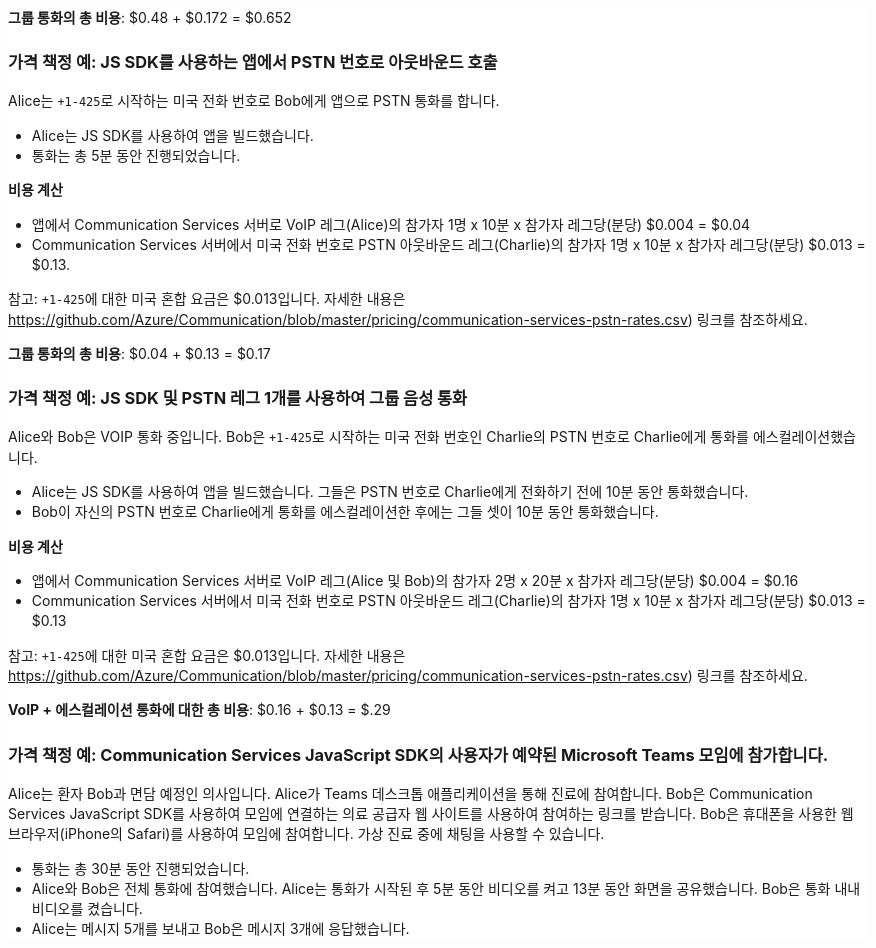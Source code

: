 **그룹 통화의 총 비용**: $0.48 + $0.172 = $0.652


### <a name="pricing-example-outbound-call-from-app-using-js-sdk-to-a-pstn-number"></a>가격 책정 예: JS SDK를 사용하는 앱에서 PSTN 번호로 아웃바운드 호출

Alice는 `+1-425`로 시작하는 미국 전화 번호로 Bob에게 앱으로 PSTN 통화를 합니다.

- Alice는 JS SDK를 사용하여 앱을 빌드했습니다.
- 통화는 총 5분 동안 진행되었습니다.

**비용 계산**

- 앱에서 Communication Services 서버로 VoIP 레그(Alice)의 참가자 1명 x 10분 x 참가자 레그당(분당) $0.004 = $0.04
- Communication Services 서버에서 미국 전화 번호로 PSTN 아웃바운드 레그(Charlie)의 참가자 1명 x 10분 x 참가자 레그당(분당) $0.013 = $0.13.

참고: `+1-425`에 대한 미국 혼합 요금은 $0.013입니다. 자세한 내용은 https://github.com/Azure/Communication/blob/master/pricing/communication-services-pstn-rates.csv) 링크를 참조하세요.

**그룹 통화의 총 비용**: $0.04 + $0.13 = $0.17


### <a name="pricing-example-group-audio-call-using-js-sdk-and-1-pstn-leg"></a>가격 책정 예: JS SDK 및 PSTN 레그 1개를 사용하여 그룹 음성 통화

Alice와 Bob은 VOIP 통화 중입니다. Bob은 `+1-425`로 시작하는 미국 전화 번호인 Charlie의 PSTN 번호로 Charlie에게 통화를 에스컬레이션했습니다.

- Alice는 JS SDK를 사용하여 앱을 빌드했습니다. 그들은 PSTN 번호로 Charlie에게 전화하기 전에 10분 동안 통화했습니다.
- Bob이 자신의 PSTN 번호로 Charlie에게 통화를 에스컬레이션한 후에는 그들 셋이 10분 동안 통화했습니다.

**비용 계산**

- 앱에서 Communication Services 서버로 VoIP 레그(Alice 및 Bob)의 참가자 2명 x 20분 x 참가자 레그당(분당) $0.004 = $0.16
- Communication Services 서버에서 미국 전화 번호로 PSTN 아웃바운드 레그(Charlie)의 참가자 1명 x 10분 x 참가자 레그당(분당) $0.013 = $0.13

참고: `+1-425`에 대한 미국 혼합 요금은 $0.013입니다. 자세한 내용은 https://github.com/Azure/Communication/blob/master/pricing/communication-services-pstn-rates.csv) 링크를 참조하세요.

**VoIP + 에스컬레이션 통화에 대한 총 비용**: $0.16 + $0.13 = $.29


### <a name="pricing-example-a-user-of-the-communication-services-javascript-sdk-joins-a-scheduled-microsoft-teams-meeting"></a>가격 책정 예: Communication Services JavaScript SDK의 사용자가 예약된 Microsoft Teams 모임에 참가합니다.

Alice는 환자 Bob과 면담 예정인 의사입니다. Alice가 Teams 데스크톱 애플리케이션을 통해 진료에 참여합니다. Bob은 Communication Services JavaScript SDK를 사용하여 모임에 연결하는 의료 공급자 웹 사이트를 사용하여 참여하는 링크를 받습니다. Bob은 휴대폰을 사용한 웹 브라우저(iPhone의 Safari)를 사용하여 모임에 참여합니다. 가상 진료 중에 채팅을 사용할 수 있습니다.

- 통화는 총 30분 동안 진행되었습니다.
- Alice와 Bob은 전체 통화에 참여했습니다. Alice는 통화가 시작된 후 5분 동안 비디오를 켜고 13분 동안 화면을 공유했습니다. Bob은 통화 내내 비디오를 켰습니다.
- Alice는 메시지 5개를 보내고 Bob은 메시지 3개에 응답했습니다.
